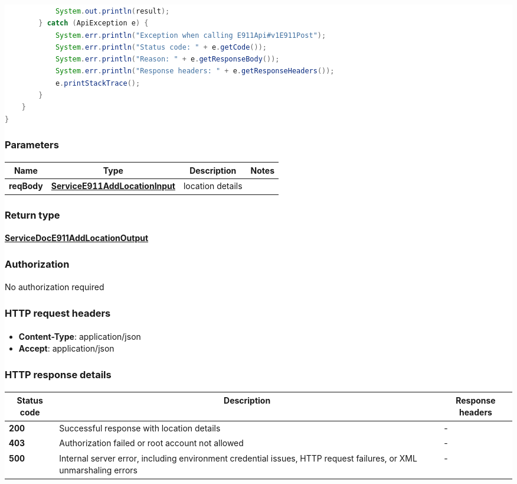 ```java
            System.out.println(result);
        } catch (ApiException e) {
            System.err.println("Exception when calling E911Api#v1E911Post");
            System.err.println("Status code: " + e.getCode());
            System.err.println("Reason: " + e.getResponseBody());
            System.err.println("Response headers: " + e.getResponseHeaders());
            e.printStackTrace();
        }
    }
}
```

### Parameters


| Name | Type | Description  | Notes |
|------------- | ------------- | ------------- | -------------|
| **reqBody** | [**ServiceE911AddLocationInput**](ServiceE911AddLocationInput.md)| location details | |

### Return type

[**ServiceDocE911AddLocationOutput**](ServiceDocE911AddLocationOutput.md)

### Authorization

No authorization required

### HTTP request headers

- **Content-Type**: application/json
- **Accept**: application/json


### HTTP response details
| Status code | Description | Response headers |
|-------------|-------------|------------------|
| **200** | Successful response with location details |  -  |
| **403** | Authorization failed or root account not allowed |  -  |
| **500** | Internal server error, including environment credential issues, HTTP request failures, or XML unmarshaling errors |  -  |

